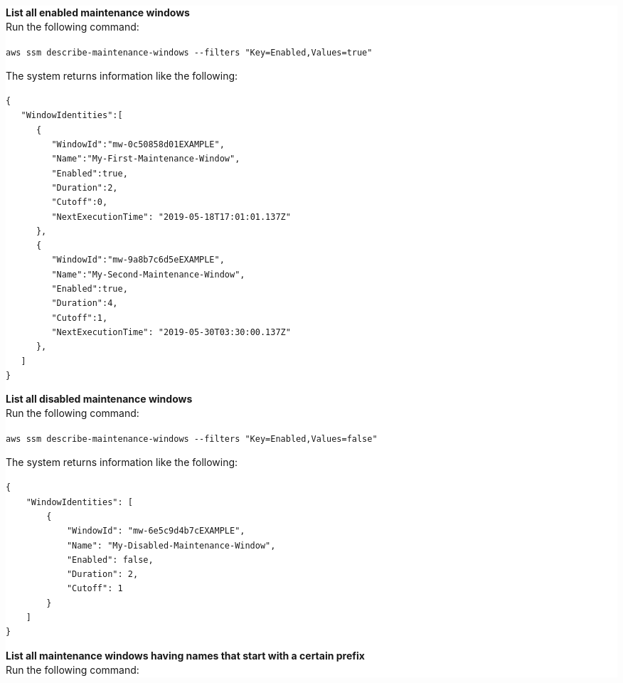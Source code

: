 **List all enabled maintenance windows**  
Run the following command:

```
aws ssm describe-maintenance-windows --filters "Key=Enabled,Values=true"
```

The system returns information like the following:

```
{
   "WindowIdentities":[
      {
         "WindowId":"mw-0c50858d01EXAMPLE",
         "Name":"My-First-Maintenance-Window",
         "Enabled":true,
         "Duration":2,
         "Cutoff":0,
         "NextExecutionTime": "2019-05-18T17:01:01.137Z"        
      },
      {
         "WindowId":"mw-9a8b7c6d5eEXAMPLE",
         "Name":"My-Second-Maintenance-Window",
         "Enabled":true,
         "Duration":4,
         "Cutoff":1,
         "NextExecutionTime": "2019-05-30T03:30:00.137Z"        
      },
   ]
}
```

**List all disabled maintenance windows**  
Run the following command:

```
aws ssm describe-maintenance-windows --filters "Key=Enabled,Values=false"
```

The system returns information like the following:

```
{
    "WindowIdentities": [
        {
            "WindowId": "mw-6e5c9d4b7cEXAMPLE",
            "Name": "My-Disabled-Maintenance-Window",
            "Enabled": false,
            "Duration": 2,
            "Cutoff": 1
        }
    ]
}
```

**List all maintenance windows having names that start with a certain prefix**  
Run the following command:
